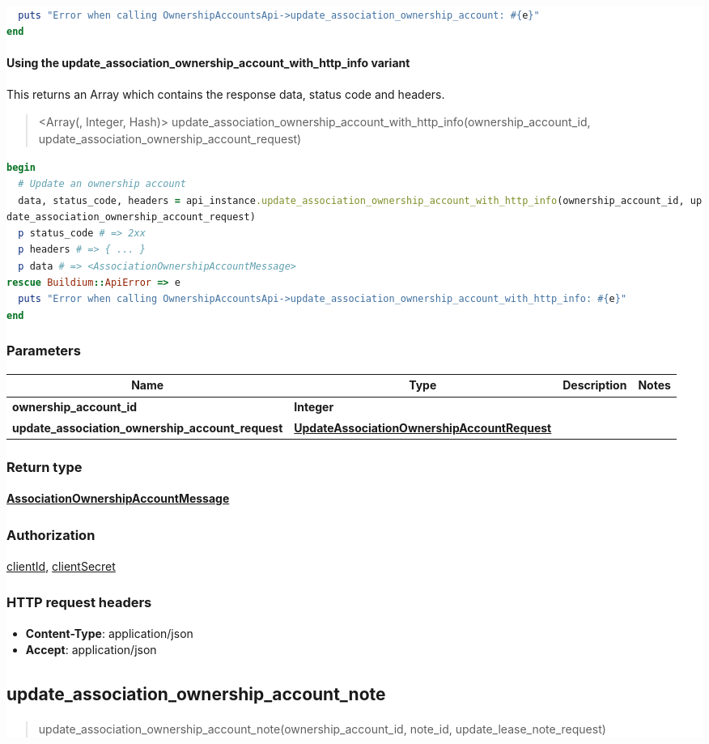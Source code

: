 ```ruby
  puts "Error when calling OwnershipAccountsApi->update_association_ownership_account: #{e}"
end
```

#### Using the update_association_ownership_account_with_http_info variant

This returns an Array which contains the response data, status code and headers.

> <Array(<AssociationOwnershipAccountMessage>, Integer, Hash)> update_association_ownership_account_with_http_info(ownership_account_id, update_association_ownership_account_request)

```ruby
begin
  # Update an ownership account
  data, status_code, headers = api_instance.update_association_ownership_account_with_http_info(ownership_account_id, update_association_ownership_account_request)
  p status_code # => 2xx
  p headers # => { ... }
  p data # => <AssociationOwnershipAccountMessage>
rescue Buildium::ApiError => e
  puts "Error when calling OwnershipAccountsApi->update_association_ownership_account_with_http_info: #{e}"
end
```

### Parameters

| Name | Type | Description | Notes |
| ---- | ---- | ----------- | ----- |
| **ownership_account_id** | **Integer** |  |  |
| **update_association_ownership_account_request** | [**UpdateAssociationOwnershipAccountRequest**](UpdateAssociationOwnershipAccountRequest.md) |  |  |

### Return type

[**AssociationOwnershipAccountMessage**](AssociationOwnershipAccountMessage.md)

### Authorization

[clientId](../README.md#clientId), [clientSecret](../README.md#clientSecret)

### HTTP request headers

- **Content-Type**: application/json
- **Accept**: application/json


## update_association_ownership_account_note

> <NoteMessage> update_association_ownership_account_note(ownership_account_id, note_id, update_lease_note_request)
